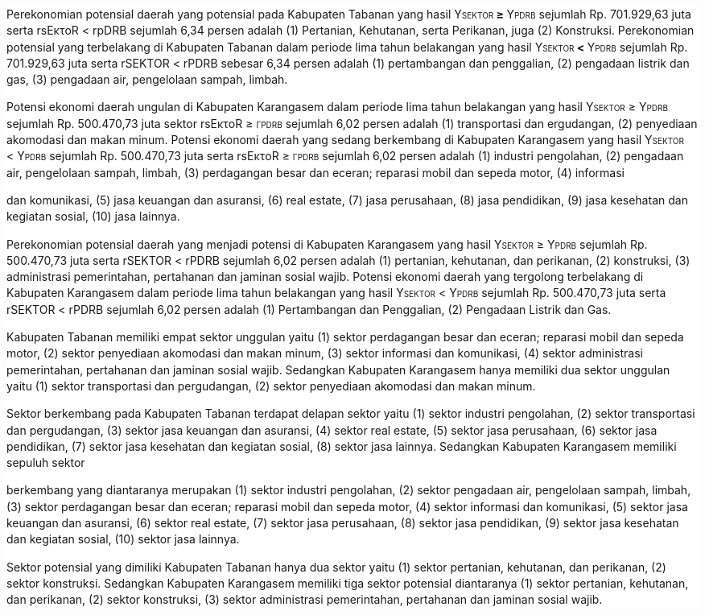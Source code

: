 <p><span class="font5">Perekonomian potensial daerah yang potensial pada Kabupaten Tabanan yang hasil </span><span class="font5" style="font-variant:small-caps;">Ysektor</span><span class="font5" style="font-weight:bold;"> ≥ </span><span class="font5" style="font-variant:small-caps;">Ypdrb</span><span class="font5"> sejumlah Rp. 701.929,63 juta serta r</span><span class="font3">sEκτoR </span><span class="font5">&lt;&nbsp;r</span><span class="font3">pDRB </span><span class="font5">sejumlah 6,34 persen adalah (1) Pertanian, Kehutanan, serta Perikanan, juga (2) Konstruksi. Perekonomian potensial yang terbelakang di Kabupaten Tabanan dalam periode lima tahun belakangan yang hasil </span><span class="font5" style="font-variant:small-caps;">Ysektor</span><span class="font5" style="font-weight:bold;"> &lt;&nbsp;</span><span class="font5" style="font-variant:small-caps;">Ypdrb</span><span class="font5"> sejumlah Rp. 701.929,63 juta serta r</span><span class="font3">SEKTOR </span><span class="font5">&lt;&nbsp;r</span><span class="font3">PDRB </span><span class="font5">sebesar 6,34 persen adalah (1) pertambangan dan penggalian, (2) pengadaan listrik dan gas, (3) pengadaan air, pengelolaan sampah, limbah.</span></p>
<p><span class="font5">Potensi ekonomi daerah ungulan di Kabupaten Karangasem dalam periode lima tahun belakangan yang hasil </span><span class="font5" style="font-variant:small-caps;">Ysektor</span><span class="font5"> ≥ </span><span class="font5" style="font-variant:small-caps;">Ypdrb</span><span class="font5"> sejumlah Rp. 500.470,73 juta sektor r</span><span class="font3">sEκτoR </span><span class="font5">≥ </span><span class="font5" style="font-variant:small-caps;">γpdrb</span><span class="font5"> sejumlah 6,02 persen adalah (1) transportasi dan ergudangan, (2) penyediaan akomodasi dan makan minum. Potensi ekonomi daerah yang sedang berkembang di Kabupaten Karangasem yang hasil </span><span class="font5" style="font-variant:small-caps;">Ysektor</span><span class="font5"> &lt;&nbsp;</span><span class="font5" style="font-variant:small-caps;">Ypdrb</span><span class="font5"> sejumlah Rp. 500.470,73 juta serta r</span><span class="font3">sEκτoR </span><span class="font5">≥ </span><span class="font5" style="font-variant:small-caps;">γpdrb</span><span class="font5"> sejumlah 6,02 persen adalah (1) industri pengolahan, (2) pengadaan air, pengelolaan sampah, limbah, (3) perdagangan besar dan eceran; reparasi mobil dan sepeda motor, (4) informasi</span></p>
<p><span class="font5">dan komunikasi, (5) jasa keuangan dan asuransi, (6) real estate, (7) jasa perusahaan, (8) jasa pendidikan, (9) jasa kesehatan dan kegiatan sosial, (10) jasa lainnya.</span></p>
<p><span class="font5">Perekonomian potensial daerah yang menjadi potensi di Kabupaten Karangasem yang hasil </span><span class="font5" style="font-variant:small-caps;">Ysektor</span><span class="font5"> ≥ </span><span class="font5" style="font-variant:small-caps;">Ypdrb</span><span class="font5"> sejumlah Rp. 500.470,73 juta serta r</span><span class="font3">SEKTOR </span><span class="font5">&lt;&nbsp;r</span><span class="font3">PDRB </span><span class="font5">sejumlah 6,02 persen adalah (1) pertanian, kehutanan, dan perikanan, (2) konstruksi, (3) administrasi pemerintahan, pertahanan dan jaminan sosial wajib. Potensi ekonomi daerah yang tergolong terbelakang di Kabupaten Karangasem dalam periode lima tahun belakangan yang hasil </span><span class="font5" style="font-variant:small-caps;">Ysektor</span><span class="font5"> &lt;&nbsp;</span><span class="font5" style="font-variant:small-caps;">Ypdrb </span><span class="font5">sejumlah Rp. 500.470,73 juta serta r</span><span class="font3">SEKTOR </span><span class="font5">&lt;&nbsp;r</span><span class="font3">PDRB </span><span class="font5">sejumlah 6,02 persen adalah (1) Pertambangan dan Penggalian, (2) Pengadaan Listrik dan Gas.</span></p>
<p><span class="font5">Kabupaten Tabanan memiliki empat sektor unggulan yaitu (1) sektor perdagangan besar dan eceran; reparasi mobil dan sepeda motor, (2) sektor penyediaan akomodasi dan makan minum, (3) sektor informasi dan komunikasi, (4) sektor administrasi pemerintahan, pertahanan dan jaminan sosial wajib. Sedangkan Kabupaten Karangasem hanya memiliki dua sektor unggulan yaitu (1) sektor transportasi dan pergudangan, (2) sektor penyediaan akomodasi dan makan minum.</span></p>
<p><span class="font5">Sektor berkembang pada Kabupaten Tabanan terdapat delapan sektor yaitu (1) sektor industri pengolahan, (2) sektor transportasi dan pergudangan, (3) sektor jasa keuangan dan asuransi, (4) sektor real estate, (5) sektor jasa perusahaan, (6) sektor jasa pendidikan, (7) sektor jasa kesehatan dan kegiatan sosial, (8) sektor jasa lainnya. Sedangkan Kabupaten Karangasem memiliki sepuluh sektor</span></p>
<p><span class="font5">berkembang yang diantaranya merupakan (1) sektor industri pengolahan, (2) sektor pengadaan air, pengelolaan sampah, limbah, (3) sektor perdagangan besar dan eceran; reparasi mobil dan sepeda motor, (4) sektor informasi dan komunikasi, (5) sektor jasa keuangan dan asuransi, (6) sektor real estate, (7) sektor jasa perusahaan, (8) sektor jasa pendidikan, (9) sektor jasa kesehatan dan kegiatan sosial, (10) sektor jasa lainnya.</span></p>
<p><span class="font5">Sektor potensial yang dimiliki Kabupaten Tabanan hanya dua sektor yaitu (1) sektor pertanian, kehutanan, dan perikanan, (2) sektor konstruksi. Sedangkan Kabupaten Karangasem memiliki tiga sektor potensial diantaranya (1) sektor pertanian, kehutanan, dan perikanan, (2) sektor konstruksi, (3) sektor administrasi pemerintahan, pertahanan dan jaminan sosial wajib.</span></p>